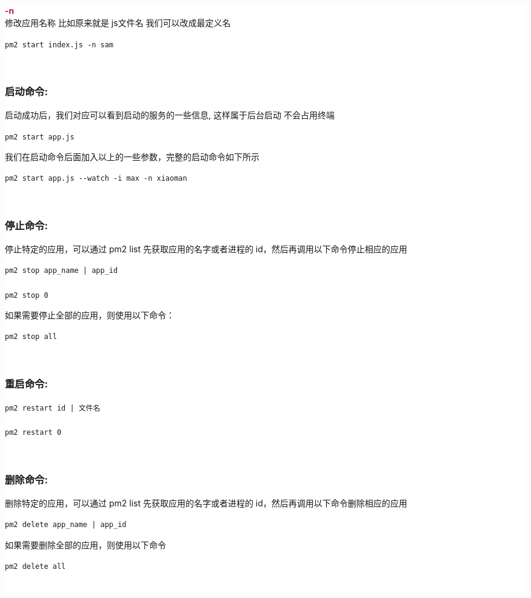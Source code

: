 **<font color="#C2185B">-n</font>**  
修改应用名称 比如原来就是 js文件名 我们可以改成最定义名
```
pm2 start index.js -n sam
```

<br>

### **启动命令:** 
启动成功后，我们对应可以看到启动的服务的一些信息, 这样属于后台启动 不会占用终端
```
pm2 start app.js
```

我们在启动命令后面加入以上的一些参数，完整的启动命令如下所示
```
pm2 start app.js --watch -i max -n xiaoman
```

<br>

### **停止命令:** 
停止特定的应用，可以通过 pm2 list 先获取应用的名字或者进程的 id，然后再调用以下命令停止相应的应用
```
pm2 stop app_name | app_id

pm2 stop 0
```

如果需要停止全部的应用，则使用以下命令：
```
pm2 stop all
```

<br>

### **重启命令:** 
```
pm2 restart id | 文件名

pm2 restart 0
```

<br>

### **删除命令:** 
删除特定的应用，可以通过 pm2 list 先获取应用的名字或者进程的 id，然后再调用以下命令删除相应的应用
```
pm2 delete app_name | app_id
```

如果需要删除全部的应用，则使用以下命令
```
pm2 delete all
```

<br>
